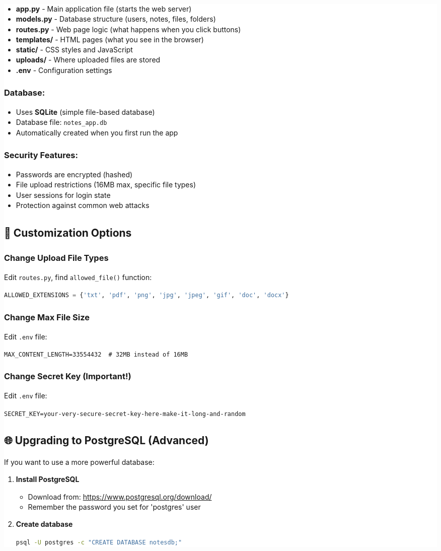 - **app.py** - Main application file (starts the web server)
- **models.py** - Database structure (users, notes, files, folders)
- **routes.py** - Web page logic (what happens when you click buttons)
- **templates/** - HTML pages (what you see in the browser)
- **static/** - CSS styles and JavaScript
- **uploads/** - Where uploaded files are stored
- **.env** - Configuration settings

### Database:
- Uses **SQLite** (simple file-based database)
- Database file: `notes_app.db`
- Automatically created when you first run the app

### Security Features:
- Passwords are encrypted (hashed)
- File upload restrictions (16MB max, specific file types)
- User sessions for login state
- Protection against common web attacks

## 🔧 Customization Options

### Change Upload File Types
Edit `routes.py`, find `allowed_file()` function:
```python
ALLOWED_EXTENSIONS = {'txt', 'pdf', 'png', 'jpg', 'jpeg', 'gif', 'doc', 'docx'}
```

### Change Max File Size
Edit `.env` file:
```env
MAX_CONTENT_LENGTH=33554432  # 32MB instead of 16MB
```

### Change Secret Key (Important!)
Edit `.env` file:
```env
SECRET_KEY=your-very-secure-secret-key-here-make-it-long-and-random
```

## 🌐 Upgrading to PostgreSQL (Advanced)

If you want to use a more powerful database:

1. **Install PostgreSQL**
   - Download from: https://www.postgresql.org/download/
   - Remember the password you set for 'postgres' user

2. **Create database**
   ```cmd
   psql -U postgres -c "CREATE DATABASE notesdb;"
   ```
